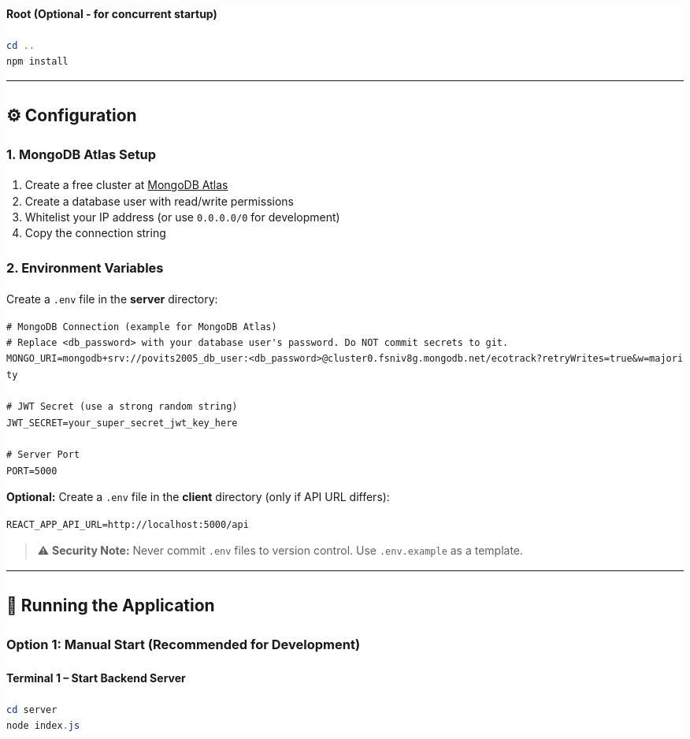 #### Root (Optional - for concurrent startup)
```powershell
cd ..
npm install
```

---

## ⚙️ Configuration

### 1. MongoDB Atlas Setup

1. Create a free cluster at [MongoDB Atlas](https://www.mongodb.com/cloud/atlas)
2. Create a database user with read/write permissions
3. Whitelist your IP address (or use `0.0.0.0/0` for development)
4. Copy the connection string

### 2. Environment Variables

Create a `.env` file in the **server** directory:

```env
# MongoDB Connection (example for MongoDB Atlas)
# Replace <db_password> with your database user's password. Do NOT commit secrets to git.
MONGO_URI=mongodb+srv://povits2005_db_user:<db_password>@cluster0.fsniv8g.mongodb.net/ecotrack?retryWrites=true&w=majority

# JWT Secret (use a strong random string)
JWT_SECRET=your_super_secret_jwt_key_here

# Server Port
PORT=5000
```

**Optional:** Create a `.env` file in the **client** directory (only if API URL differs):

```env
REACT_APP_API_URL=http://localhost:5000/api
```

> ⚠️ **Security Note:** Never commit `.env` files to version control. Use `.env.example` as a template.

---

## 🏃 Running the Application

### Option 1: Manual Start (Recommended for Development)

#### Terminal 1 – Start Backend Server
```powershell
cd server
node index.js
```
